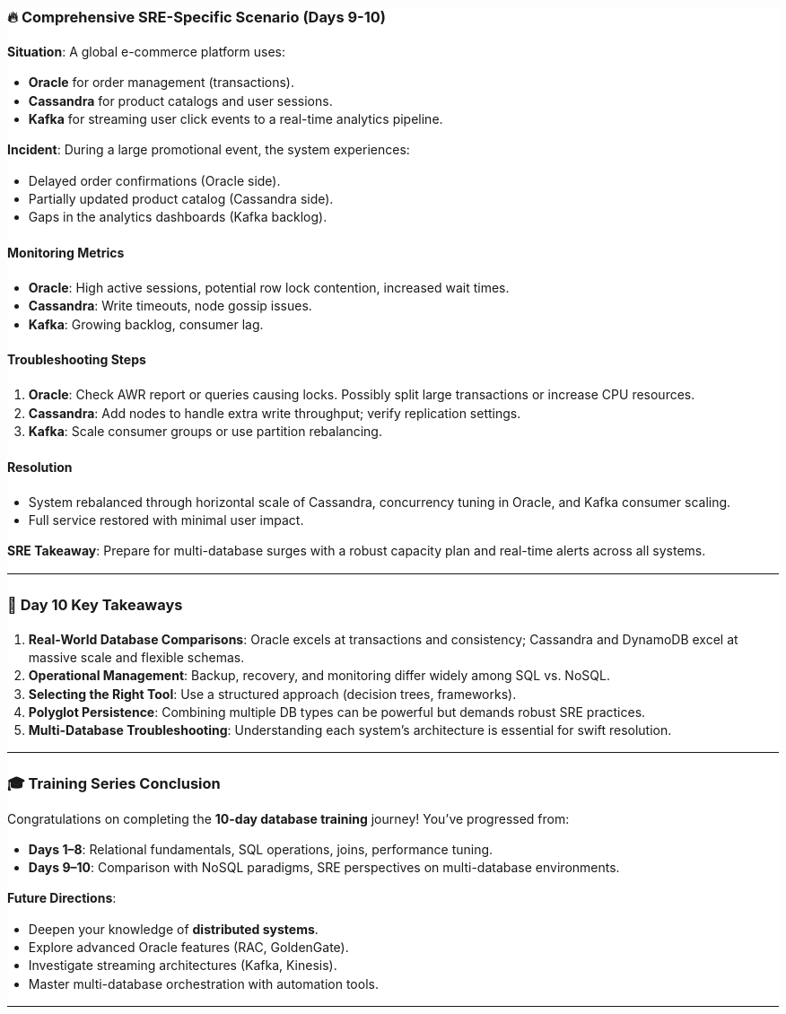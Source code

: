 
### 🔥 **Comprehensive SRE-Specific Scenario (Days 9-10)**

**Situation**: A global e-commerce platform uses:
- **Oracle** for order management (transactions).  
- **Cassandra** for product catalogs and user sessions.  
- **Kafka** for streaming user click events to a real-time analytics pipeline.

**Incident**: During a large promotional event, the system experiences:  
- Delayed order confirmations (Oracle side).  
- Partially updated product catalog (Cassandra side).  
- Gaps in the analytics dashboards (Kafka backlog).

#### Monitoring Metrics
- **Oracle**: High active sessions, potential row lock contention, increased wait times.  
- **Cassandra**: Write timeouts, node gossip issues.  
- **Kafka**: Growing backlog, consumer lag.

#### Troubleshooting Steps
1. **Oracle**: Check AWR report or queries causing locks. Possibly split large transactions or increase CPU resources.  
2. **Cassandra**: Add nodes to handle extra write throughput; verify replication settings.  
3. **Kafka**: Scale consumer groups or use partition rebalancing.

#### Resolution
- System rebalanced through horizontal scale of Cassandra, concurrency tuning in Oracle, and Kafka consumer scaling.  
- Full service restored with minimal user impact.

**SRE Takeaway**: Prepare for multi-database surges with a robust capacity plan and real-time alerts across all systems.

---

### 🧠 **Day 10 Key Takeaways**
1. **Real-World Database Comparisons**: Oracle excels at transactions and consistency; Cassandra and DynamoDB excel at massive scale and flexible schemas.  
2. **Operational Management**: Backup, recovery, and monitoring differ widely among SQL vs. NoSQL.  
3. **Selecting the Right Tool**: Use a structured approach (decision trees, frameworks).  
4. **Polyglot Persistence**: Combining multiple DB types can be powerful but demands robust SRE practices.  
5. **Multi-Database Troubleshooting**: Understanding each system’s architecture is essential for swift resolution.

---

### 🎓 **Training Series Conclusion**

Congratulations on completing the **10-day database training** journey! You’ve progressed from:
- **Days 1–8**: Relational fundamentals, SQL operations, joins, performance tuning.  
- **Days 9–10**: Comparison with NoSQL paradigms, SRE perspectives on multi-database environments.

**Future Directions**:
- Deepen your knowledge of **distributed systems**.  
- Explore advanced Oracle features (RAC, GoldenGate).  
- Investigate streaming architectures (Kafka, Kinesis).  
- Master multi-database orchestration with automation tools.

---